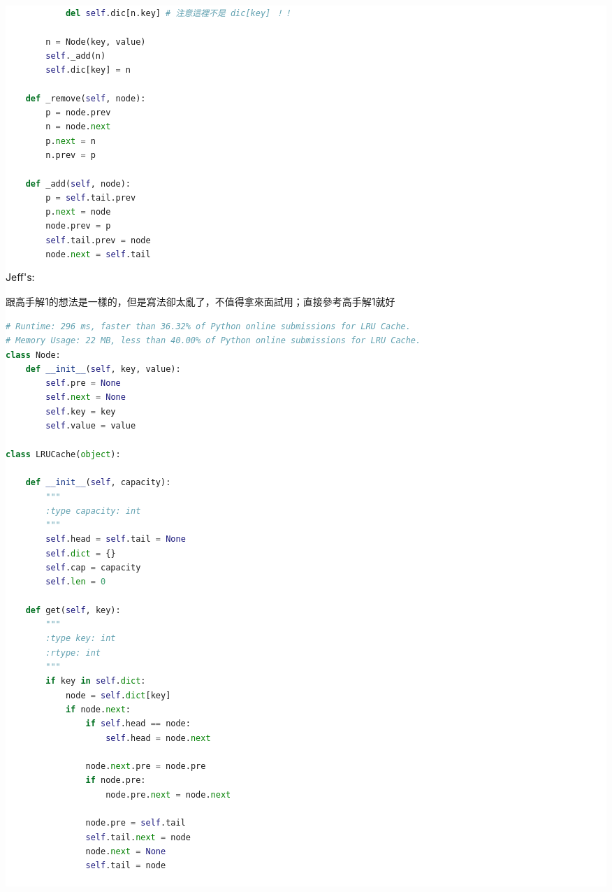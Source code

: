 ```python
            del self.dic[n.key] # 注意這裡不是 dic[key] ！！

        n = Node(key, value)
        self._add(n)
        self.dic[key] = n 

    def _remove(self, node):
        p = node.prev
        n = node.next
        p.next = n
        n.prev = p

    def _add(self, node):
        p = self.tail.prev
        p.next = node
        node.prev = p
        self.tail.prev = node
        node.next = self.tail
```

Jeff's:

跟高手解1的想法是一樣的，但是寫法卻太亂了，不值得拿來面試用；直接參考高手解1就好
```python
# Runtime: 296 ms, faster than 36.32% of Python online submissions for LRU Cache.
# Memory Usage: 22 MB, less than 40.00% of Python online submissions for LRU Cache.
class Node:
    def __init__(self, key, value):
        self.pre = None
        self.next = None
        self.key = key
        self.value = value

class LRUCache(object):

    def __init__(self, capacity):
        """
        :type capacity: int
        """
        self.head = self.tail = None
        self.dict = {}
        self.cap = capacity
        self.len = 0

    def get(self, key):
        """
        :type key: int
        :rtype: int
        """
        if key in self.dict:
            node = self.dict[key]
            if node.next:
                if self.head == node:
                    self.head = node.next
                
                node.next.pre = node.pre
                if node.pre:
                    node.pre.next = node.next
                
                node.pre = self.tail
                self.tail.next = node
                node.next = None
                self.tail = node
                        
```